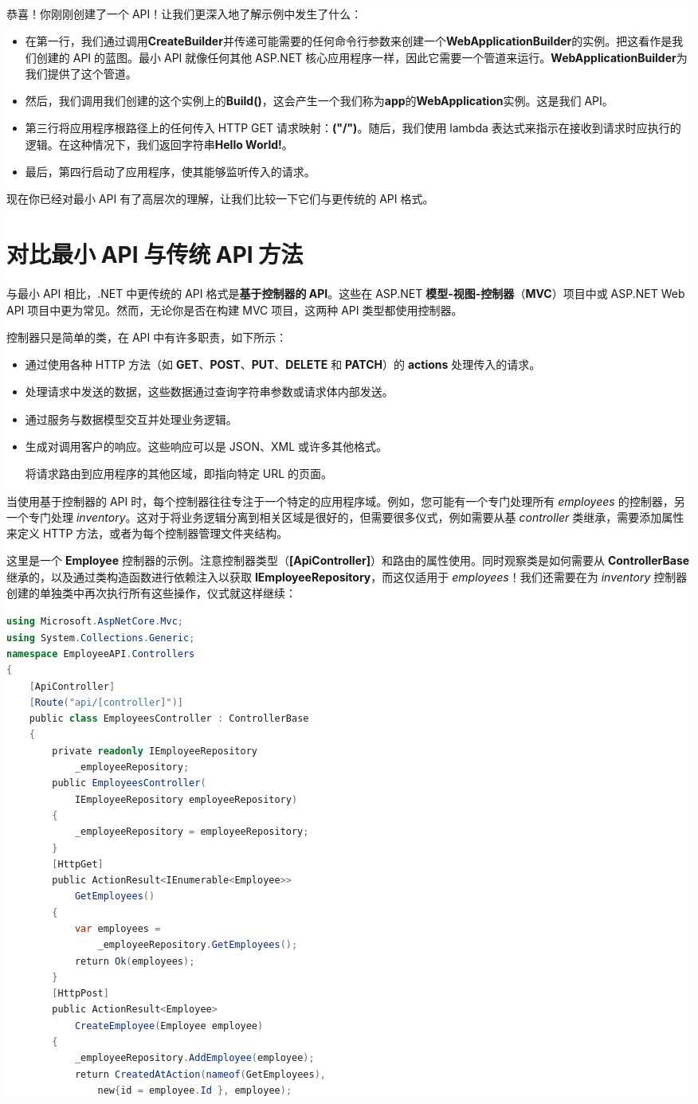 恭喜！你刚刚创建了一个 API！让我们更深入地了解示例中发生了什么：

+   在第一行，我们通过调用**CreateBuilder**并传递可能需要的任何命令行参数来创建一个**WebApplicationBuilder**的实例。把这看作是我们创建的 API 的蓝图。最小 API 就像任何其他 ASP.NET 核心应用程序一样，因此它需要一个管道来运行。**WebApplicationBuilder**为我们提供了这个管道。

+   然后，我们调用我们创建的这个实例上的**Build()**，这会产生一个我们称为**app**的**WebApplication**实例。这是我们 API。

+   第三行将应用程序根路径上的任何传入 HTTP GET 请求映射：**("/")**。随后，我们使用 lambda 表达式来指示在接收到请求时应执行的逻辑。在这种情况下，我们返回字符串**Hello World!**。

+   最后，第四行启动了应用程序，使其能够监听传入的请求。

现在你已经对最小 API 有了高层次的理解，让我们比较一下它们与更传统的 API 格式。

# 对比最小 API 与传统 API 方法

与最小 API 相比，.NET 中更传统的 API 格式是**基于控制器的 API**。这些在 ASP.NET **模型-视图-控制器**（**MVC**）项目中或 ASP.NET Web API 项目中更为常见。然而，无论你是否在构建 MVC 项目，这两种 API 类型都使用控制器。

控制器只是简单的类，在 API 中有许多职责，如下所示：

+   通过使用各种 HTTP 方法（如 **GET**、**POST**、**PUT**、**DELETE** 和 **PATCH**）的 **actions** 处理传入的请求。

+   处理请求中发送的数据，这些数据通过查询字符串参数或请求体内部发送。

+   通过服务与数据模型交互并处理业务逻辑。

+   生成对调用客户的响应。这些响应可以是 JSON、XML 或许多其他格式。

    将请求路由到应用程序的其他区域，即指向特定 URL 的页面。

当使用基于控制器的 API 时，每个控制器往往专注于一个特定的应用程序域。例如，您可能有一个专门处理所有 *employees* 的控制器，另一个专门处理 *inventory*。这对于将业务逻辑分离到相关区域是很好的，但需要很多仪式，例如需要从基 *controller* 类继承，需要添加属性来定义 HTTP 方法，或者为每个控制器管理文件夹结构。

这里是一个 **Employee** 控制器的示例。注意控制器类型（**[ApiController]**）和路由的属性使用。同时观察类是如何需要从 **ControllerBase** 继承的，以及通过类构造函数进行依赖注入以获取 **IEmployeeRepository**，而这仅适用于 *employees*！我们还需要在为 *inventory* 控制器创建的单独类中再次执行所有这些操作，仪式就这样继续：

```cs
using Microsoft.AspNetCore.Mvc;
using System.Collections.Generic;
namespace EmployeeAPI.Controllers
{
    [ApiController]
    [Route("api/[controller]")]
    public class EmployeesController : ControllerBase
    {
        private readonly IEmployeeRepository
            _employeeRepository;
        public EmployeesController(
            IEmployeeRepository employeeRepository)
        {
            _employeeRepository = employeeRepository;
        }
        [HttpGet]
        public ActionResult<IEnumerable<Employee>>
            GetEmployees()
        {
            var employees =
                _employeeRepository.GetEmployees();
            return Ok(employees);
        }
        [HttpPost]
        public ActionResult<Employee>
            CreateEmployee(Employee employee)
        {
            _employeeRepository.AddEmployee(employee);
            return CreatedAtAction(nameof(GetEmployees),
                new{id = employee.Id }, employee);
```